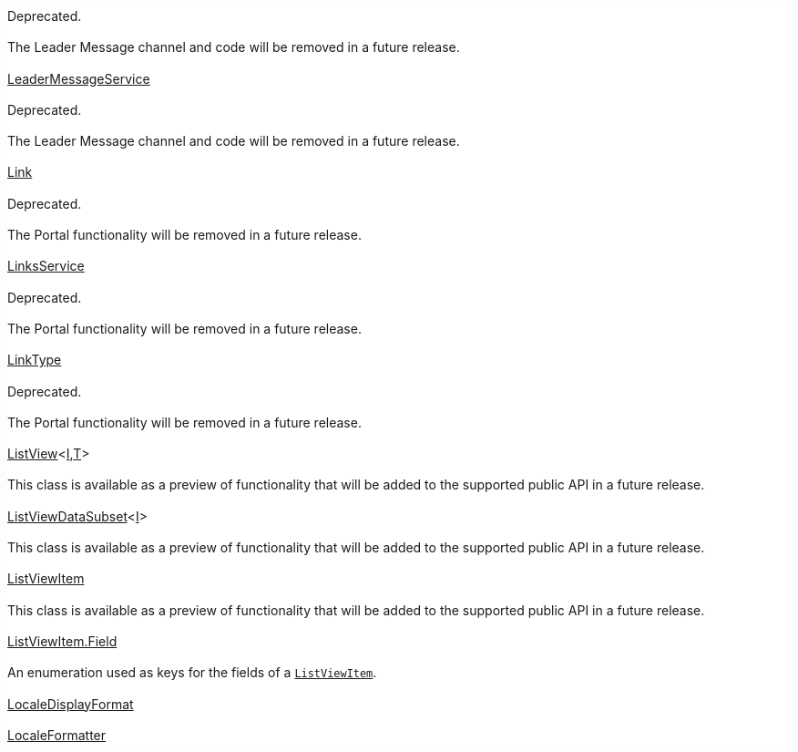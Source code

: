 Deprecated.

The Leader Message channel and code will be removed in a future release.

[LeaderMessageService](com/appiancorp/suiteapi/portal/portlets/leadermessage/LeaderMessageService.html "interface in com.appiancorp.suiteapi.portal.portlets.leadermessage")

Deprecated.

The Leader Message channel and code will be removed in a future release.

[Link](com/appiancorp/suiteapi/portal/portlets/links/Link.html "class in com.appiancorp.suiteapi.portal.portlets.links")

Deprecated.

The Portal functionality will be removed in a future release.

[LinksService](com/appiancorp/suiteapi/portal/portlets/links/LinksService.html "interface in com.appiancorp.suiteapi.portal.portlets.links")

Deprecated.

The Portal functionality will be removed in a future release.

[LinkType](com/appiancorp/suiteapi/portal/portlets/links/LinkType.html "class in com.appiancorp.suiteapi.portal.portlets.links")

Deprecated.

The Portal functionality will be removed in a future release.

[ListView](com/appiancorp/type/system/ListView.html "class in com.appiancorp.type.system")<[I](com/appiancorp/type/system/ListView.html "type parameter in ListView"),[T](com/appiancorp/type/system/ListView.html "type parameter in ListView")\>

This class is available as a preview of functionality that will be added to the supported public API in a future release.

[ListViewDataSubset](com/appiancorp/type/system/ListViewDataSubset.html "class in com.appiancorp.type.system")<[I](com/appiancorp/type/system/ListViewDataSubset.html "type parameter in ListViewDataSubset")\>

This class is available as a preview of functionality that will be added to the supported public API in a future release.

[ListViewItem](com/appiancorp/type/system/ListViewItem.html "class in com.appiancorp.type.system")

This class is available as a preview of functionality that will be added to the supported public API in a future release.

[ListViewItem.Field](com/appiancorp/type/system/ListViewItem.Field.html "enum class in com.appiancorp.type.system")

An enumeration used as keys for the fields of a [`ListViewItem`](com/appiancorp/type/system/ListViewItem.html "class in com.appiancorp.type.system").

[LocaleDisplayFormat](com/appiancorp/suiteapi/expression/LocaleDisplayFormat.html "class in com.appiancorp.suiteapi.expression")

[LocaleFormatter](com/appiancorp/suiteapi/common/exceptions/LocaleFormatter.html "class in com.appiancorp.suiteapi.common.exceptions")
